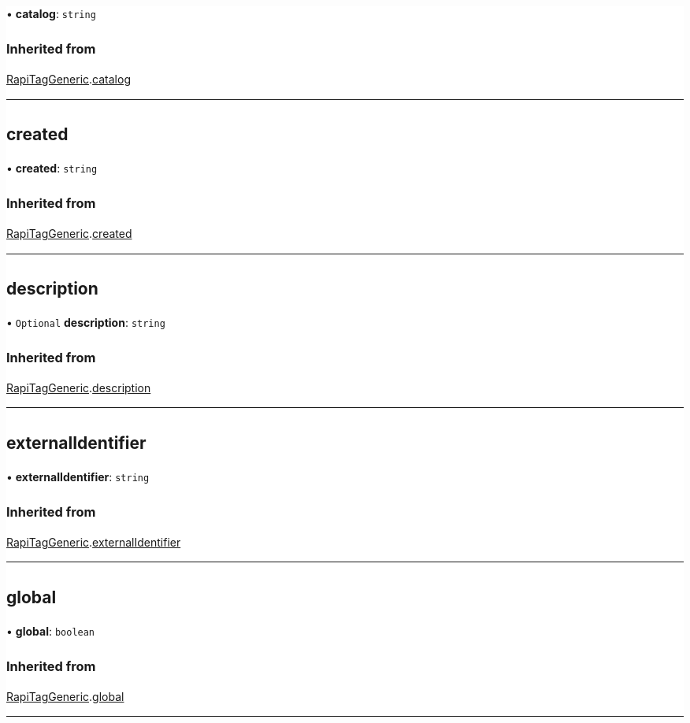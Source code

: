 • **catalog**: `string`

### Inherited from

[RapiTagGeneric](typings_rapi_types.RapiTagGeneric.md).[catalog](typings_rapi_types.RapiTagGeneric.md#catalog)

___

## created

• **created**: `string`

### Inherited from

[RapiTagGeneric](typings_rapi_types.RapiTagGeneric.md).[created](typings_rapi_types.RapiTagGeneric.md#created)

___

## description

• `Optional` **description**: `string`

### Inherited from

[RapiTagGeneric](typings_rapi_types.RapiTagGeneric.md).[description](typings_rapi_types.RapiTagGeneric.md#description)

___

## externalIdentifier

• **externalIdentifier**: `string`

### Inherited from

[RapiTagGeneric](typings_rapi_types.RapiTagGeneric.md).[externalIdentifier](typings_rapi_types.RapiTagGeneric.md#externalidentifier)

___

## global

• **global**: `boolean`

### Inherited from

[RapiTagGeneric](typings_rapi_types.RapiTagGeneric.md).[global](typings_rapi_types.RapiTagGeneric.md#global)

___
